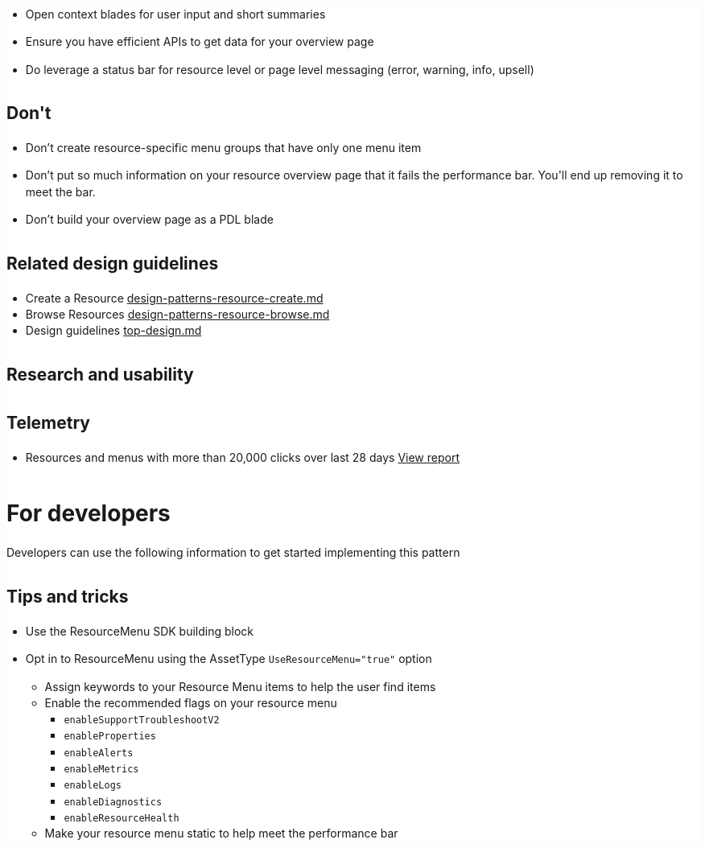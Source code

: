 * Open context blades for user input and short summaries 

* Ensure you have efficient APIs to get data for your overview page  

* Do leverage a status bar for resource level or page level messaging (error, warning, info, upsell)   


<a name="don-t"></a>
## Don&#39;t

* Don’t create resource-specific menu groups that have only one menu item   

* Don’t put so much information on your resource overview page that it fails the performance bar. You'll end up removing it to meet the bar.   

* Don’t build your overview page as a PDL blade   

<a name="related-design-guidelines"></a>
## Related design guidelines
* Create a Resource [design-patterns-resource-create.md](design-patterns-resource-create.md)
* Browse Resources [design-patterns-resource-browse.md](design-patterns-resource-browse.md)
* Design guidelines [top-design.md](top-design.md)

<a name="research-and-usability"></a>
## Research and usability

<a name="telemetry"></a>
## Telemetry

* Resources and menus with more than 20,000 clicks over last 28 days [View report](https://aka.ms/portalfx/fundamentals/resourcemenu)

<a name="for-developers"></a>
# For developers
Developers can use the following information to get started implementing this pattern

<a name="for-developers-tips-and-tricks"></a>
## Tips and tricks
* Use the ResourceMenu SDK building block 

* Opt in to ResourceMenu using the AssetType `UseResourceMenu="true"` option
    * Assign keywords to your Resource Menu items to help the user find items   
    * Enable the recommended flags on your resource menu
        * `enableSupportTroubleshootV2`
        * `enableProperties`
        * `enableAlerts`
        * `enableMetrics`
        * `enableLogs`
        * `enableDiagnostics`
        * `enableResourceHealth`
    * Make your resource menu static to help meet the performance bar 
